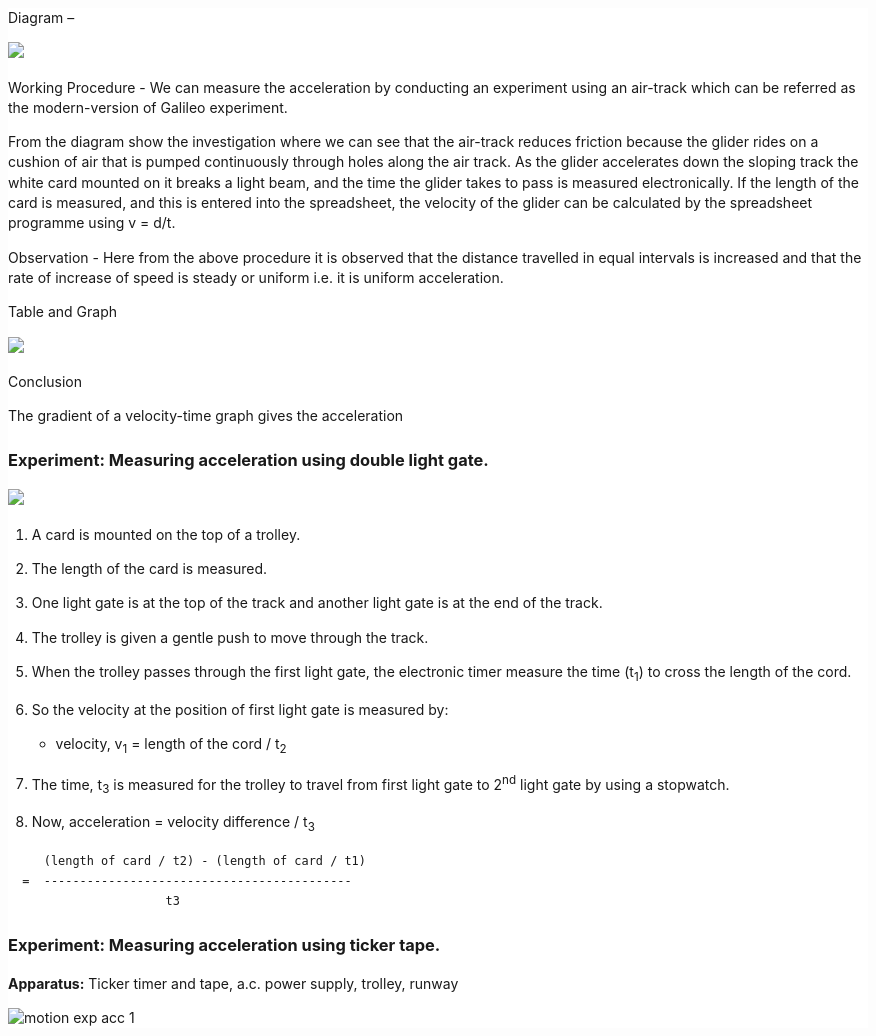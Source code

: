 Diagram –

![](/images/igcse-physics-notes/Aspose.Words.c1b9a4dc-6c4d-413f-80a3-1828319749d9.015.png)

Working Procedure - We can measure the acceleration by conducting an experiment using an air-track which can be referred as the modern-version of Galileo experiment.

From the diagram show the investigation where we can see that the air-track reduces friction because the glider rides on a cushion of air that is pumped continuously through holes along the air track. As the glider accelerates down the sloping track the white card mounted on it breaks a light beam, and the time the glider takes to pass is measured electronically. If the length of the card is measured, and this is entered into the spreadsheet, the velocity of the glider can be calculated by the spreadsheet programme using v = d/t.

Observation - Here from the above procedure it is observed that the distance travelled in equal intervals is increased and that the rate of increase of speed is steady or uniform i.e. it is uniform acceleration.

Table and Graph

![](/images/igcse-physics-notes/Aspose.Words.c1b9a4dc-6c4d-413f-80a3-1828319749d9.016.png)

Conclusion

The gradient of a velocity-time graph gives the acceleration

### Experiment: Measuring acceleration using double light gate.

![](images/igcse-physics-notes/Aspose.Words.c1b9a4dc-6c4d-413f-80a3-1828319749d9.014.png)

1. A card is mounted on the top of a trolley.
2. The length of the card is measured.
3. One light gate is at the top of the track and another light gate is at the end of the track.
4. The trolley is given a gentle push to move through the track.
5. When the trolley passes through the first light gate, the electronic timer measure the time (t<sub>1</sub>) to cross the length of the cord.
6. So the velocity at the position of first light gate is measured by:

   - velocity, v<sub>1</sub> = length of the cord / t<sub>2</sub>

7. The time, t<sub>3</sub> is measured for the trolley to travel from first light gate to 2<sup>nd</sup> light gate by using a stopwatch.
8. Now, acceleration = velocity difference / t<sub>3</sub>

```
     (length of card / t2) - (length of card / t1)
  =  -------------------------------------------
                      t3
```

### Experiment: Measuring acceleration using ticker tape.

**Apparatus:** Ticker timer and tape, a.c. power supply, trolley, runway

![motion exp acc 1](/images/igcse-physics-notes/Aspose.Words.c1b9a4dc-6c4d-413f-80a3-1828319749d9.017.png)
